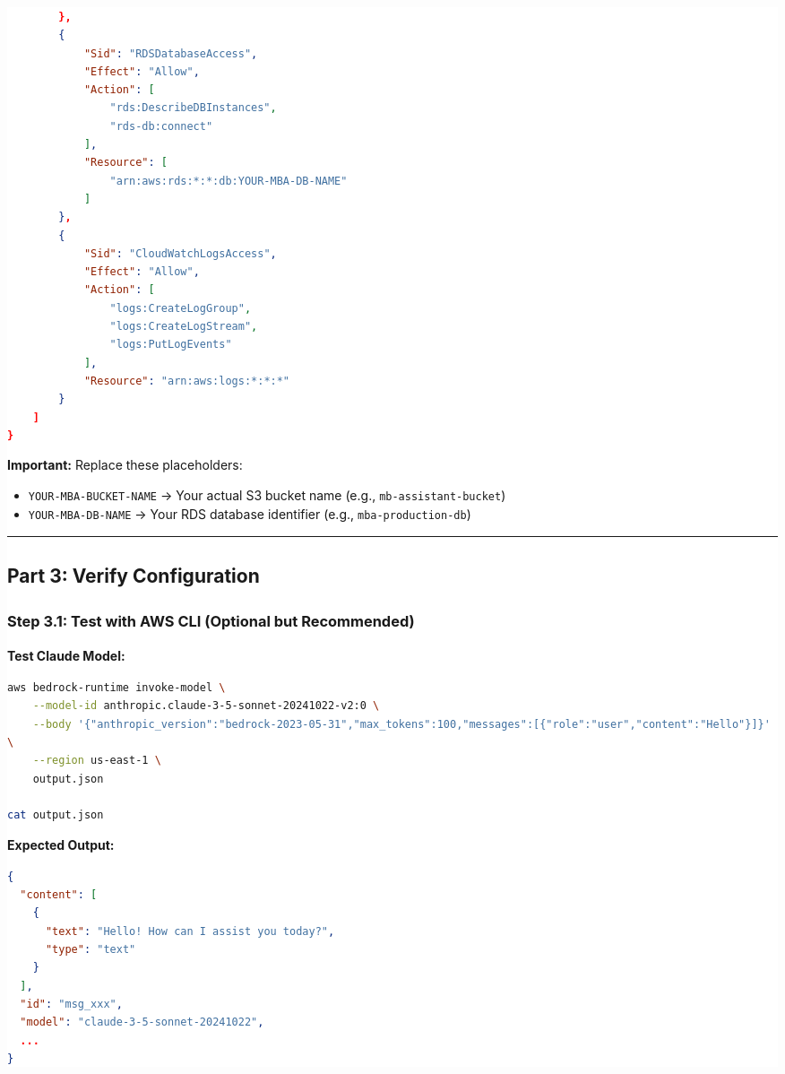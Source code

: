 ```json
        },
        {
            "Sid": "RDSDatabaseAccess",
            "Effect": "Allow",
            "Action": [
                "rds:DescribeDBInstances",
                "rds-db:connect"
            ],
            "Resource": [
                "arn:aws:rds:*:*:db:YOUR-MBA-DB-NAME"
            ]
        },
        {
            "Sid": "CloudWatchLogsAccess",
            "Effect": "Allow",
            "Action": [
                "logs:CreateLogGroup",
                "logs:CreateLogStream",
                "logs:PutLogEvents"
            ],
            "Resource": "arn:aws:logs:*:*:*"
        }
    ]
}
```

**Important:** Replace these placeholders:
- `YOUR-MBA-BUCKET-NAME` → Your actual S3 bucket name (e.g., `mb-assistant-bucket`)
- `YOUR-MBA-DB-NAME` → Your RDS database identifier (e.g., `mba-production-db`)

---

## Part 3: Verify Configuration

### Step 3.1: Test with AWS CLI (Optional but Recommended)

**Test Claude Model:**
```bash
aws bedrock-runtime invoke-model \
    --model-id anthropic.claude-3-5-sonnet-20241022-v2:0 \
    --body '{"anthropic_version":"bedrock-2023-05-31","max_tokens":100,"messages":[{"role":"user","content":"Hello"}]}' \
    --region us-east-1 \
    output.json

cat output.json
```

**Expected Output:**
```json
{
  "content": [
    {
      "text": "Hello! How can I assist you today?",
      "type": "text"
    }
  ],
  "id": "msg_xxx",
  "model": "claude-3-5-sonnet-20241022",
  ...
}
```
